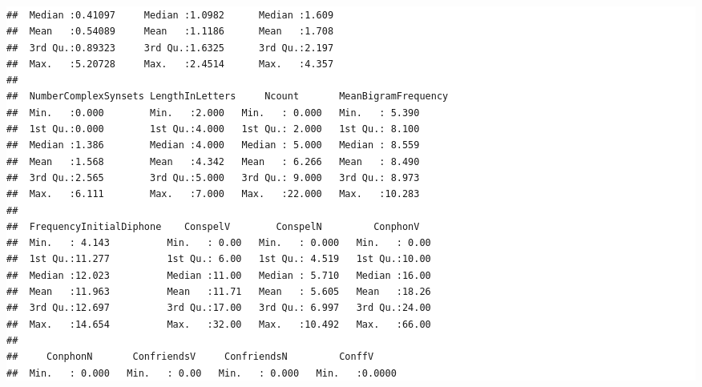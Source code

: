     ##  Median :0.41097     Median :1.0982      Median :1.609       
    ##  Mean   :0.54089     Mean   :1.1186      Mean   :1.708       
    ##  3rd Qu.:0.89323     3rd Qu.:1.6325      3rd Qu.:2.197       
    ##  Max.   :5.20728     Max.   :2.4514      Max.   :4.357       
    ##                                                              
    ##  NumberComplexSynsets LengthInLetters     Ncount       MeanBigramFrequency
    ##  Min.   :0.000        Min.   :2.000   Min.   : 0.000   Min.   : 5.390     
    ##  1st Qu.:0.000        1st Qu.:4.000   1st Qu.: 2.000   1st Qu.: 8.100     
    ##  Median :1.386        Median :4.000   Median : 5.000   Median : 8.559     
    ##  Mean   :1.568        Mean   :4.342   Mean   : 6.266   Mean   : 8.490     
    ##  3rd Qu.:2.565        3rd Qu.:5.000   3rd Qu.: 9.000   3rd Qu.: 8.973     
    ##  Max.   :6.111        Max.   :7.000   Max.   :22.000   Max.   :10.283     
    ##                                                                           
    ##  FrequencyInitialDiphone    ConspelV        ConspelN         ConphonV    
    ##  Min.   : 4.143          Min.   : 0.00   Min.   : 0.000   Min.   : 0.00  
    ##  1st Qu.:11.277          1st Qu.: 6.00   1st Qu.: 4.519   1st Qu.:10.00  
    ##  Median :12.023          Median :11.00   Median : 5.710   Median :16.00  
    ##  Mean   :11.963          Mean   :11.71   Mean   : 5.605   Mean   :18.26  
    ##  3rd Qu.:12.697          3rd Qu.:17.00   3rd Qu.: 6.997   3rd Qu.:24.00  
    ##  Max.   :14.654          Max.   :32.00   Max.   :10.492   Max.   :66.00  
    ##                                                                          
    ##     ConphonN       ConfriendsV     ConfriendsN         ConffV      
    ##  Min.   : 0.000   Min.   : 0.00   Min.   : 0.000   Min.   :0.0000  